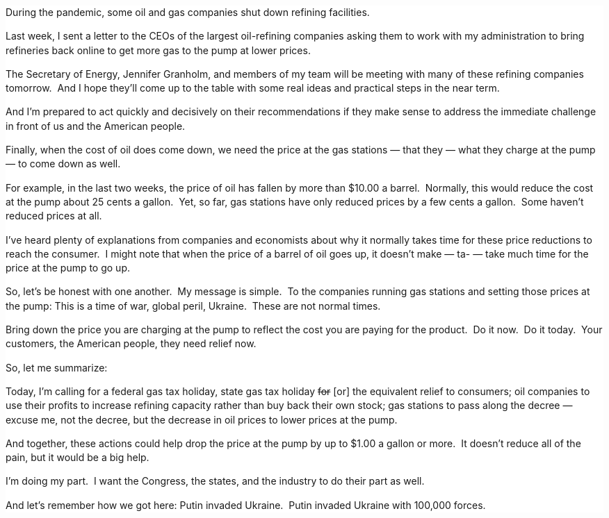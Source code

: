 During the pandemic, some oil and gas companies shut down refining
facilities.

Last week, I sent a letter to the CEOs of the largest oil-refining
companies asking them to work with my administration to bring refineries
back online to get more gas to the pump at lower prices.

The Secretary of Energy, Jennifer Granholm, and members of my team will
be meeting with many of these refining companies tomorrow.  And I hope
they’ll come up to the table with some real ideas and practical steps in
the near term.

And I’m prepared to act quickly and decisively on their recommendations
if they make sense to address the immediate challenge in front of us and
the American people.

Finally, when the cost of oil does come down, we need the price at the
gas stations — that they — what they charge at the pump — to come down
as well.

For example, in the last two weeks, the price of oil has fallen by more
than $10.00 a barrel.  Normally, this would reduce the cost at the pump
about 25 cents a gallon.  Yet, so far, gas stations have only reduced
prices by a few cents a gallon.  Some haven’t reduced prices at all.

I’ve heard plenty of explanations from companies and economists about
why it normally takes time for these price reductions to reach the
consumer.  I might note that when the price of a barrel of oil goes up,
it doesn’t make — ta- — take much time for the price at the pump to go
up.

So, let’s be honest with one another.  My message is simple.  To the
companies running gas stations and setting those prices at the pump:
This is a time of war, global peril, Ukraine.  These are not normal
times.

Bring down the price you are charging at the pump to reflect the cost
you are paying for the product.  Do it now.  Do it today.  Your
customers, the American people, they need relief now.

So, let me summarize: 

Today, I’m calling for a federal gas tax holiday, state gas tax holiday
<s>for</s> \[or\] the equivalent relief to consumers; oil companies to
use their profits to increase refining capacity rather than buy back
their own stock; gas stations to pass along the decree — excuse me, not
the decree, but the decrease in oil prices to lower prices at the pump.

And together, these actions could help drop the price at the pump by up
to $1.00 a gallon or more.  It doesn’t reduce all of the pain, but it
would be a big help.

I’m doing my part.  I want the Congress, the states, and the industry to
do their part as well.

And let’s remember how we got here: Putin invaded Ukraine.  Putin
invaded Ukraine with 100,000 forces.
